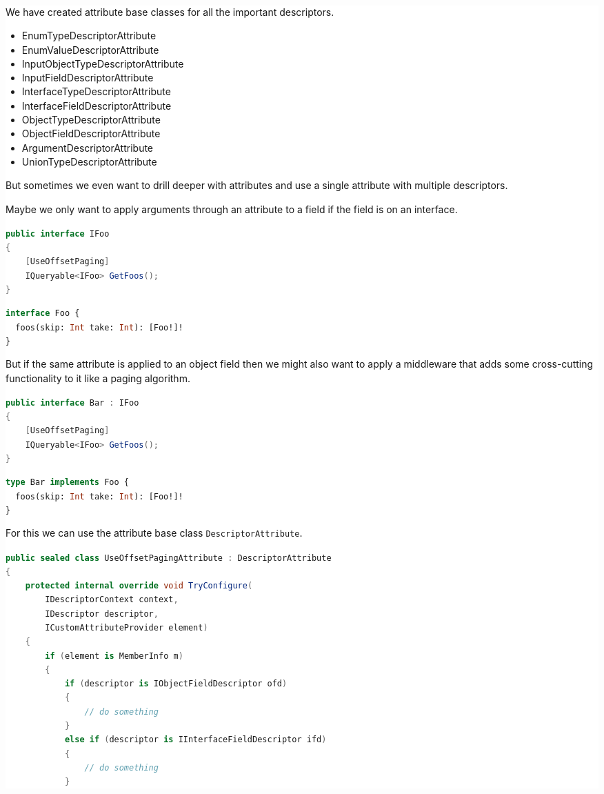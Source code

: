 We have created attribute base classes for all the important descriptors.

- EnumTypeDescriptorAttribute
- EnumValueDescriptorAttribute
- InputObjectTypeDescriptorAttribute
- InputFieldDescriptorAttribute
- InterfaceTypeDescriptorAttribute
- InterfaceFieldDescriptorAttribute
- ObjectTypeDescriptorAttribute
- ObjectFieldDescriptorAttribute
- ArgumentDescriptorAttribute
- UnionTypeDescriptorAttribute

But sometimes we even want to drill deeper with attributes and use a single attribute with multiple descriptors.

Maybe we only want to apply arguments through an attribute to a field if the field is on an interface.

```csharp
public interface IFoo
{
    [UseOffsetPaging]
    IQueryable<IFoo> GetFoos();
}
```

```graphql
interface Foo {
  foos(skip: Int take: Int): [Foo!]!
}
```

But if the same attribute is applied to an object field then we might also want to apply a middleware that adds some cross-cutting functionality to it like a paging algorithm.

```csharp
public interface Bar : IFoo
{
    [UseOffsetPaging]
    IQueryable<IFoo> GetFoos();
}
```

```graphql
type Bar implements Foo {
  foos(skip: Int take: Int): [Foo!]!
}
```

For this we can use the attribute base class `DescriptorAttribute`.

```csharp
public sealed class UseOffsetPagingAttribute : DescriptorAttribute
{
    protected internal override void TryConfigure(
        IDescriptorContext context,
        IDescriptor descriptor,
        ICustomAttributeProvider element)
    {
        if (element is MemberInfo m)
        {
            if (descriptor is IObjectFieldDescriptor ofd)
            {
                // do something
            }
            else if (descriptor is IInterfaceFieldDescriptor ifd)
            {
                // do something
            }
```

[hot chocolate]: https://hotchocolate.io
[hot chocolate source code]: https://github.com/ChilliCream/hotchocolate